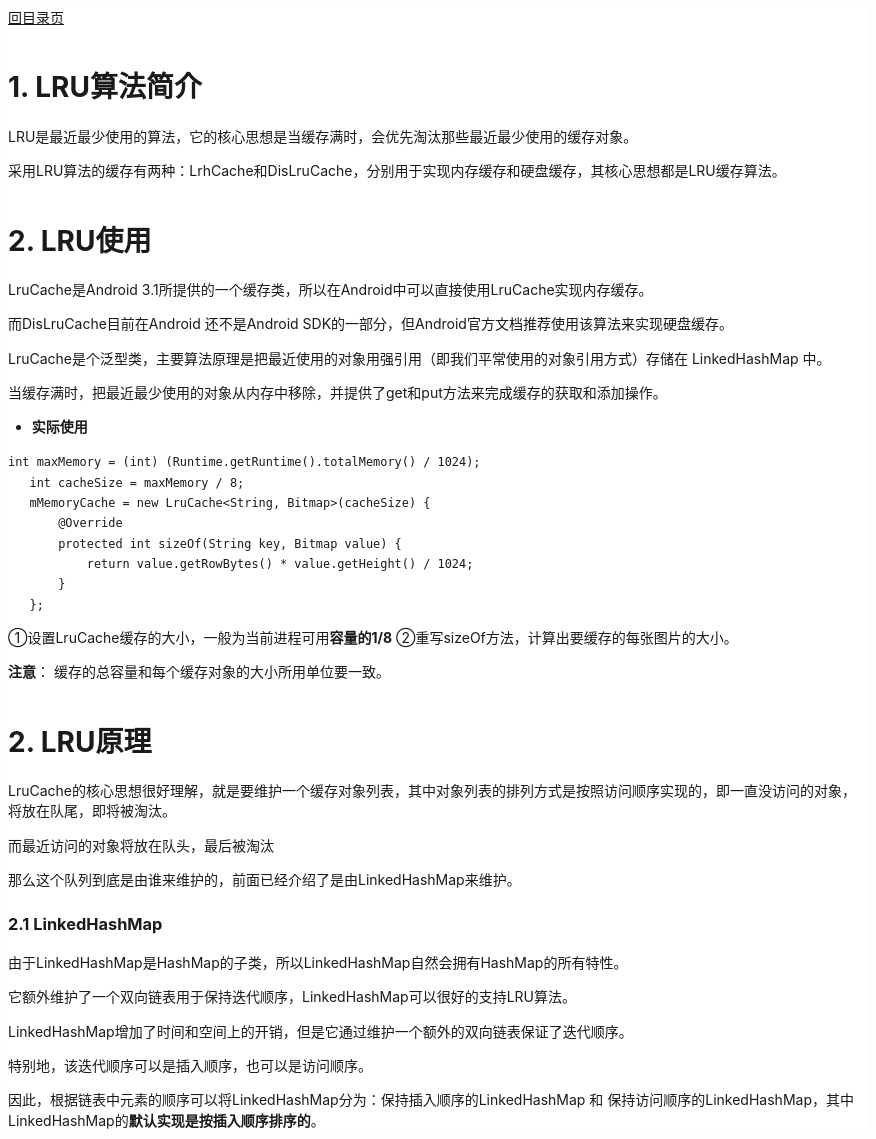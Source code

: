 [回目录页](..)

# 1. LRU算法简介

  LRU是最近最少使用的算法，它的核心思想是当缓存满时，会优先淘汰那些最近最少使用的缓存对象。
  
  采用LRU算法的缓存有两种：LrhCache和DisLruCache，分别用于实现内存缓存和硬盘缓存，其核心思想都是LRU缓存算法。
  
# 2. LRU使用

   LruCache是Android 3.1所提供的一个缓存类，所以在Android中可以直接使用LruCache实现内存缓存。

   而DisLruCache目前在Android 还不是Android SDK的一部分，但Android官方文档推荐使用该算法来实现硬盘缓存。

   LruCache是个泛型类，主要算法原理是把最近使用的对象用强引用（即我们平常使用的对象引用方式）存储在 LinkedHashMap 中。
   
   当缓存满时，把最近最少使用的对象从内存中移除，并提供了get和put方法来完成缓存的获取和添加操作。
   
* **实际使用**

```
int maxMemory = (int) (Runtime.getRuntime().totalMemory() / 1024);
   int cacheSize = maxMemory / 8;
   mMemoryCache = new LruCache<String, Bitmap>(cacheSize) {
       @Override
       protected int sizeOf(String key, Bitmap value) {
           return value.getRowBytes() * value.getHeight() / 1024;
       }
   };
```   

①设置LruCache缓存的大小，一般为当前进程可用**容量的1/8**
②重写sizeOf方法，计算出要缓存的每张图片的大小。

**注意**： 缓存的总容量和每个缓存对象的大小所用单位要一致。


# 2. LRU原理

LruCache的核心思想很好理解，就是要维护一个缓存对象列表，其中对象列表的排列方式是按照访问顺序实现的，即一直没访问的对象，将放在队尾，即将被淘汰。

而最近访问的对象将放在队头，最后被淘汰

那么这个队列到底是由谁来维护的，前面已经介绍了是由LinkedHashMap来维护。

### 2.1 LinkedHashMap

  由于LinkedHashMap是HashMap的子类，所以LinkedHashMap自然会拥有HashMap的所有特性。

  它额外维护了一个双向链表用于保持迭代顺序，LinkedHashMap可以很好的支持LRU算法。
  
  LinkedHashMap增加了时间和空间上的开销，但是它通过维护一个额外的双向链表保证了迭代顺序。
  
  特别地，该迭代顺序可以是插入顺序，也可以是访问顺序。
  
  因此，根据链表中元素的顺序可以将LinkedHashMap分为：保持插入顺序的LinkedHashMap 和 保持访问顺序的LinkedHashMap，其中LinkedHashMap的**默认实现是按插入顺序排序的**。
  